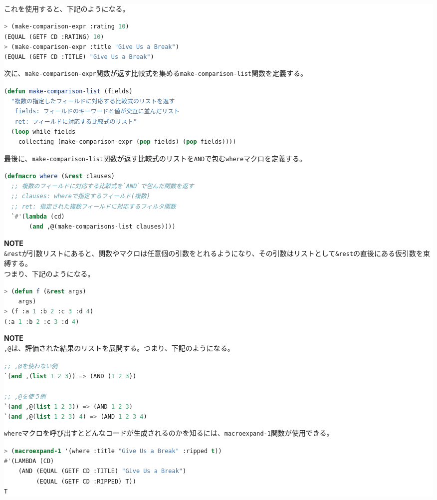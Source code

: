 これを使用すると、下記のようになる。

```lisp
> (make-comparison-expr :rating 10)
(EQUAL (GETF CD :RATING) 10)
> (make-comparison-expr :title "Give Us a Break")
(EQUAL (GETF CD :TITLE) "Give Us a Break")
```

次に、`make-comparison-expr`関数が返す比較式を集める`make-comparison-list`関数を定義する。

```lisp
(defun make-comparison-list (fields)
  "複数の指定したフィールドに対応する比較式のリストを返す
   fields: フィールドのキーワードと値が交互に並んだリスト
   ret: フィールドに対応する比較式のリスト"
  (loop while fields
    collecting (make-comparison-expr (pop fields) (pop fields))))
```

最後に、`make-comparison-list`関数が返す比較式のリストを`AND`で包む`where`マクロを定義する。

```lisp
(defmacro where (&rest clauses)
  ;; 複数のフィールドに対応する比較式を`AND`で包んだ関数を返す
  ;; clauses: whereで指定するフィールド(複数)
  ;; ret: 指定された複数フィールドに対応するフィルタ関数
  `#'(lambda (cd)
       (and ,@(make-comparisons-list clauses))))
```

**NOTE**  
`&rest`が引数リストにあると、関数やマクロは任意個の引数をとれるようになり、その引数はリストとして`&rest`の直後にある仮引数を束縛する。  
つまり、下記のようになる。

```lisp
> (defun f (&rest args)
    args)
> (f :a 1 :b 2 :c 3 :d 4)
(:a 1 :b 2 :c 3 :d 4)
```

**NOTE**  
`,@`は、評価された結果のリストを展開する。つまり、下記のようになる。

```lisp
;; ,@を使わない例
`(and ,(list 1 2 3)) => (AND (1 2 3))

;; ,@を使う例
`(and ,@(list 1 2 3)) => (AND 1 2 3)
`(and ,@(list 1 2 3) 4) => (AND 1 2 3 4)
```

`where`マクロを呼び出すとどんなコードが生成されるのかを知るには、`macroexpand-1`関数が使用できる。

```lisp
> (macroexpand-1 '(where :title "Give Us a Break" :ripped t))
#'(LAMBDA (CD)
    (AND (EQUAL (GETF CD :TITLE) "Give Us a Break")
         (EQUAL (GETF CD :RIPPED) T))
T
```
